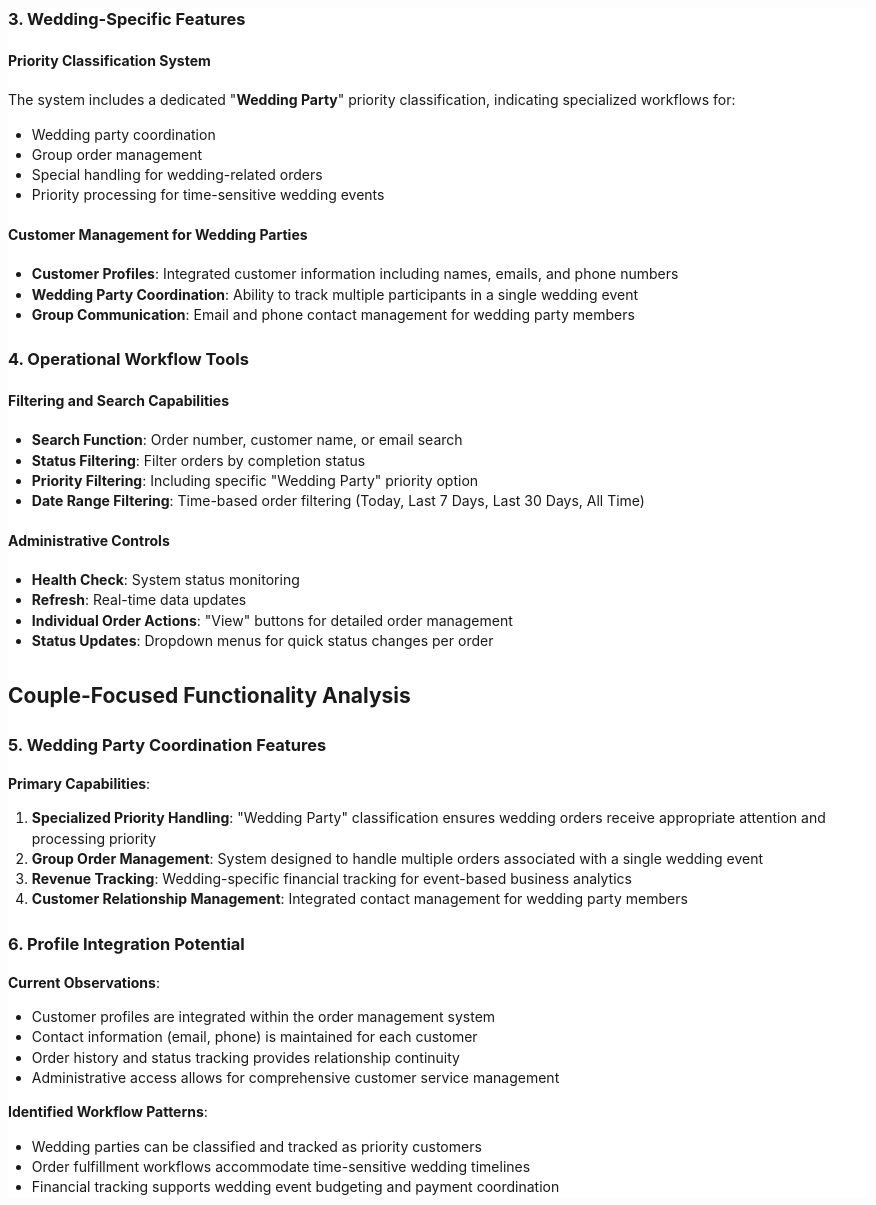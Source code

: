 ### 3. Wedding-Specific Features

#### Priority Classification System
The system includes a dedicated "**Wedding Party**" priority classification, indicating specialized workflows for:
- Wedding party coordination
- Group order management
- Special handling for wedding-related orders
- Priority processing for time-sensitive wedding events

#### Customer Management for Wedding Parties
- **Customer Profiles**: Integrated customer information including names, emails, and phone numbers
- **Wedding Party Coordination**: Ability to track multiple participants in a single wedding event
- **Group Communication**: Email and phone contact management for wedding party members

### 4. Operational Workflow Tools

#### Filtering and Search Capabilities
- **Search Function**: Order number, customer name, or email search
- **Status Filtering**: Filter orders by completion status
- **Priority Filtering**: Including specific "Wedding Party" priority option
- **Date Range Filtering**: Time-based order filtering (Today, Last 7 Days, Last 30 Days, All Time)

#### Administrative Controls
- **Health Check**: System status monitoring
- **Refresh**: Real-time data updates
- **Individual Order Actions**: "View" buttons for detailed order management
- **Status Updates**: Dropdown menus for quick status changes per order

## Couple-Focused Functionality Analysis

### 5. Wedding Party Coordination Features

**Primary Capabilities**:
1. **Specialized Priority Handling**: "Wedding Party" classification ensures wedding orders receive appropriate attention and processing priority
2. **Group Order Management**: System designed to handle multiple orders associated with a single wedding event
3. **Revenue Tracking**: Wedding-specific financial tracking for event-based business analytics
4. **Customer Relationship Management**: Integrated contact management for wedding party members

### 6. Profile Integration Potential

**Current Observations**:
- Customer profiles are integrated within the order management system
- Contact information (email, phone) is maintained for each customer
- Order history and status tracking provides relationship continuity
- Administrative access allows for comprehensive customer service management

**Identified Workflow Patterns**:
- Wedding parties can be classified and tracked as priority customers
- Order fulfillment workflows accommodate time-sensitive wedding timelines
- Financial tracking supports wedding event budgeting and payment coordination
